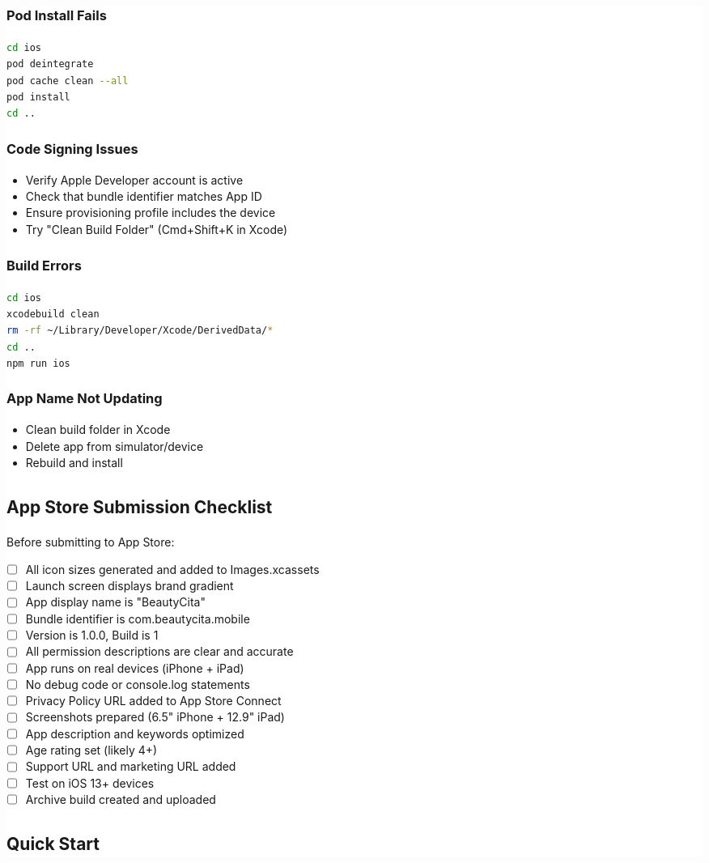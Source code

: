 ### Pod Install Fails
```bash
cd ios
pod deintegrate
pod cache clean --all
pod install
cd ..
```

### Code Signing Issues
- Verify Apple Developer account is active
- Check that bundle identifier matches App ID
- Ensure provisioning profile includes the device
- Try "Clean Build Folder" (Cmd+Shift+K in Xcode)

### Build Errors
```bash
cd ios
xcodebuild clean
rm -rf ~/Library/Developer/Xcode/DerivedData/*
cd ..
npm run ios
```

### App Name Not Updating
- Clean build folder in Xcode
- Delete app from simulator/device
- Rebuild and install

## App Store Submission Checklist

Before submitting to App Store:

- [ ] All icon sizes generated and added to Images.xcassets
- [ ] Launch screen displays brand gradient
- [ ] App display name is "BeautyCita"
- [ ] Bundle identifier is com.beautycita.mobile
- [ ] Version is 1.0.0, Build is 1
- [ ] All permission descriptions are clear and accurate
- [ ] App runs on real devices (iPhone + iPad)
- [ ] No debug code or console.log statements
- [ ] Privacy Policy URL added to App Store Connect
- [ ] Screenshots prepared (6.5" iPhone + 12.9" iPad)
- [ ] App description and keywords optimized
- [ ] Age rating set (likely 4+)
- [ ] Support URL and marketing URL added
- [ ] Test on iOS 13+ devices
- [ ] Archive build created and uploaded

## Quick Start
